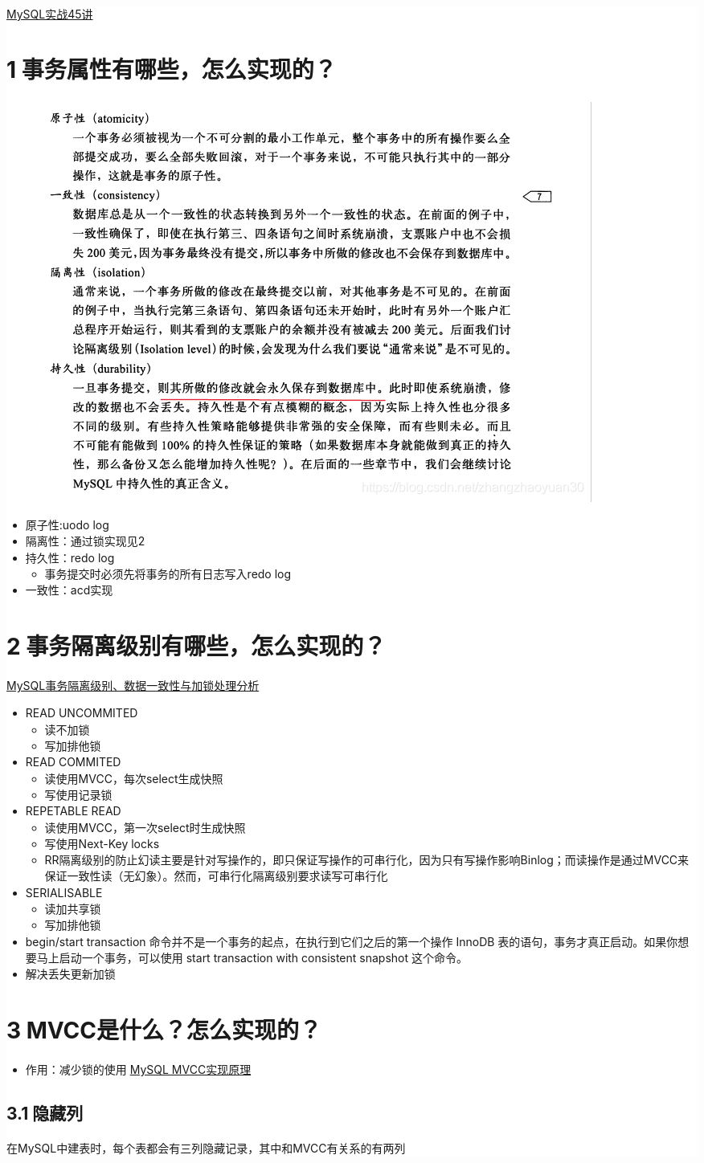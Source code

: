 
[MySQL实战45讲](http://learn.lianglianglee.com/%E6%9E%81%E5%AE%A2%E6%97%B6%E9%97%B4/MySQL%E5%AE%9E%E6%88%9845%E8%AE%B2.md)
# 1 事务属性有哪些，怎么实现的？
![](../picture/db/Mysql/ACID.png)
- 原子性:uodo log
- 隔离性：通过锁实现见2  
- 持久性：redo log  
    - 事务提交时必须先将事务的所有日志写入redo log
- 一致性：acd实现
# 2 事务隔离级别有哪些，怎么实现的？
[MySQL事务隔离级别、数据一致性与加锁处理分析](https://zhuanlan.zhihu.com/p/165365896)  
- READ UNCOMMITED
    - 读不加锁
    - 写加排他锁
- READ COMMITED
    - 读使用MVCC，每次select生成快照
    - 写使用记录锁
- REPETABLE READ
    - 读使用MVCC，第一次select时生成快照
    - 写使用Next-Key locks 
    - RR隔离级别的防止幻读主要是针对写操作的，即只保证写操作的可串行化，因为只有写操作影响Binlog；而读操作是通过MVCC来保证一致性读（无幻象）。然而，可串行化隔离级别要求读写可串行化
- SERIALISABLE 
    - 读加共享锁
    - 写加排他锁
- begin/start transaction 命令并不是一个事务的起点，在执行到它们之后的第一个操作 InnoDB 表的语句，事务才真正启动。如果你想要马上启动一个事务，可以使用 start transaction with consistent snapshot 这个命令。
- 解决丢失更新加锁
# 3 MVCC是什么？怎么实现的？
- 作用：减少锁的使用
[MySQL MVCC实现原理](https://www.51cto.com/article/745321.html)
## 3.1 隐藏列
在MySQL中建表时，每个表都会有三列隐藏记录，其中和MVCC有关系的有两列